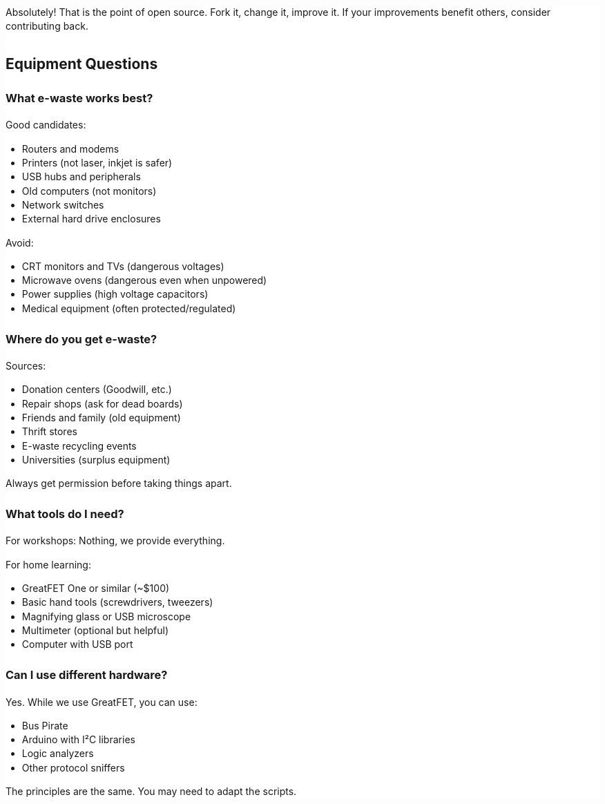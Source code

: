 Absolutely! That is the point of open source. Fork it, change it, improve it. If your improvements benefit others, consider contributing back.

## Equipment Questions

### What e-waste works best?

Good candidates:
- Routers and modems
- Printers (not laser, inkjet is safer)
- USB hubs and peripherals
- Old computers (not monitors)
- Network switches
- External hard drive enclosures

Avoid:
- CRT monitors and TVs (dangerous voltages)
- Microwave ovens (dangerous even when unpowered)
- Power supplies (high voltage capacitors)
- Medical equipment (often protected/regulated)

### Where do you get e-waste?

Sources:
- Donation centers (Goodwill, etc.)
- Repair shops (ask for dead boards)
- Friends and family (old equipment)
- Thrift stores
- E-waste recycling events
- Universities (surplus equipment)

Always get permission before taking things apart.

### What tools do I need?

For workshops: Nothing, we provide everything.

For home learning:
- GreatFET One or similar (~$100)
- Basic hand tools (screwdrivers, tweezers)
- Magnifying glass or USB microscope
- Multimeter (optional but helpful)
- Computer with USB port

### Can I use different hardware?

Yes. While we use GreatFET, you can use:
- Bus Pirate
- Arduino with I²C libraries
- Logic analyzers
- Other protocol sniffers

The principles are the same. You may need to adapt the scripts.
